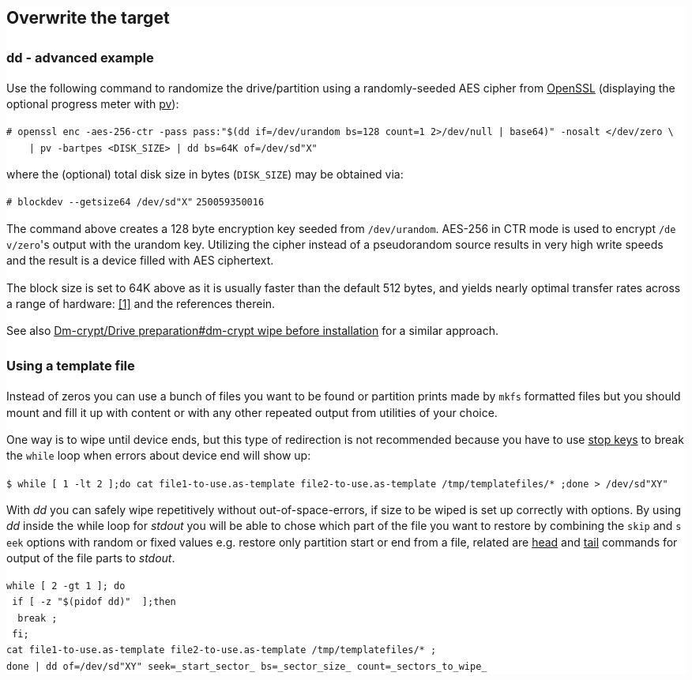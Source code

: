 ## Overwrite the target

### dd - advanced example

Use the following command to randomize the drive/partition using a randomly-seeded AES cipher from [OpenSSL](/index.php/OpenSSL "OpenSSL") (displaying the optional progress meter with [pv](https://www.archlinux.org/packages/?name=pv)):

```
# openssl enc -aes-256-ctr -pass pass:"$(dd if=/dev/urandom bs=128 count=1 2>/dev/null | base64)" -nosalt </dev/zero \
    | pv -bartpes <DISK_SIZE> | dd bs=64K of=/dev/sd"X"

```

where the (optional) total disk size in bytes (`DISK_SIZE`) may be obtained via:

 `# blockdev --getsize64 /dev/sd"X"`  `250059350016` 

The command above creates a 128 byte encryption key seeded from `/dev/urandom`. AES-256 in CTR mode is used to encrypt `/dev/zero`'s output with the urandom key. Utilizing the cipher instead of a pseudorandom source results in very high write speeds and the result is a device filled with AES ciphertext.

The block size is set to 64K above as it is usually faster than the default 512 bytes, and yields nearly optimal transfer rates across a range of hardware: [[1]](http://superuser.com/questions/234199/good-block-size-for-disk-cloning-with-diskdump-dd) and the references therein.

See also [Dm-crypt/Drive preparation#dm-crypt wipe before installation](/index.php/Dm-crypt/Drive_preparation#dm-crypt_wipe_before_installation "Dm-crypt/Drive preparation") for a similar approach.

### Using a template file

Instead of zeros you can use a bunch of files you want to be found or partition prints made by `mkfs` formatted files but you should mount and fill it up with content or with any other repeated output from utilities of your choice.

One way is to wipe until device ends, but this type of redirection is not recommended because you have to use [stop keys](https://en.wikipedia.org/wiki/Unix_signal "wikipedia:Unix signal") to break the `while` loop when errors about device end will show up:

```
$ while [ 1 -lt 2 ];do cat file1-to-use.as-template file2-to-use.as-template /tmp/templatefiles/* ;done > /dev/sd"XY"

```

With _dd_ you can safely wipe repetitively without out-of-space-errors, if size to be wiped is set up correctly with options. By using _dd_ inside the while loop for _stdout_ you will be able to chose which part of the file you want to restore by combining the `skip` and `seek` options with random or fixed values e.g. restore only partition start or end from a file, related are [head](http://linux.die.net/man/1/head) and [tail](http://linux.die.net/man/1/head) commands for output of the file parts to _stdout_.

```
while [ 2 -gt 1 ]; do 
 if [ -z "$(pidof dd)"  ];then 
  break ;
 fi;
cat file1-to-use.as-template file2-to-use.as-template /tmp/templatefiles/* ;
done | dd of=/dev/sd"XY" seek=_start_sector_ bs=_sector_size_ count=_sectors_to_wipe_
```
